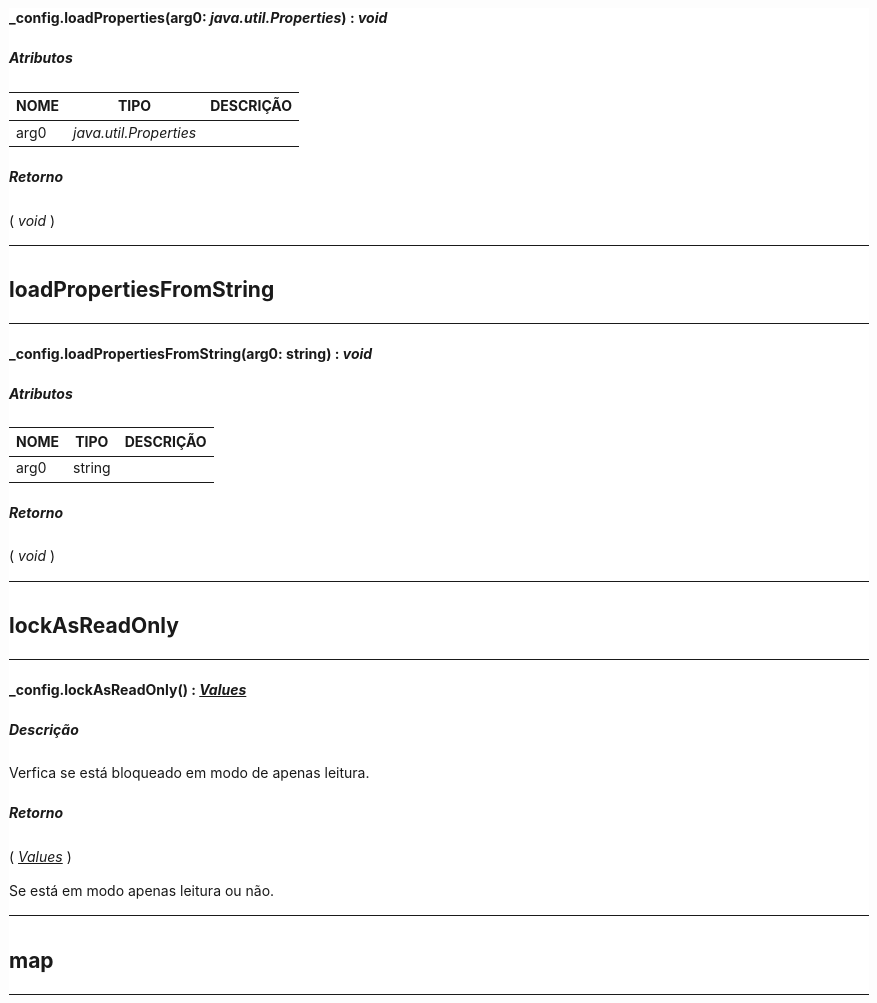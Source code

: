 #### _config.loadProperties(arg0: _java.util.Properties_) : _void_
##### Atributos

| NOME | TIPO | DESCRIÇÃO |
|---|---|---|
| arg0 | _java.util.Properties_ |   |

##### Retorno

( _void_ )


---

## loadPropertiesFromString

---

#### _config.loadPropertiesFromString(arg0: string) : _void_
##### Atributos

| NOME | TIPO | DESCRIÇÃO |
|---|---|---|
| arg0 | string |   |

##### Retorno

( _void_ )


---

## lockAsReadOnly

---

#### _config.lockAsReadOnly() : _[Values](../../objects/Values)_
##### Descrição

Verfica se está bloqueado em modo de apenas leitura.

##### Retorno

( _[Values](../../objects/Values)_ )

Se está em modo apenas leitura ou não.

---

## map

---